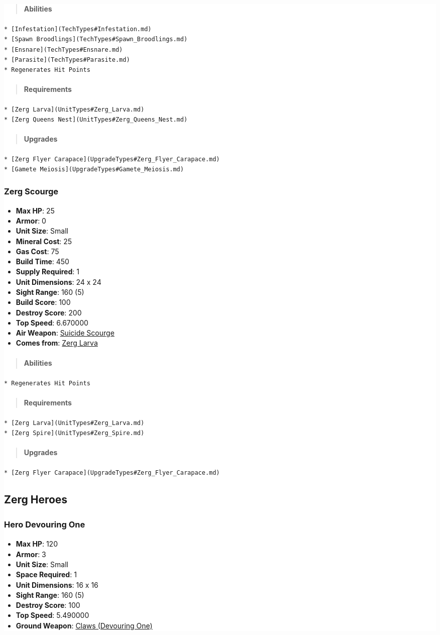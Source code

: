> #### Abilities ####
    * [Infestation](TechTypes#Infestation.md)
    * [Spawn Broodlings](TechTypes#Spawn_Broodlings.md)
    * [Ensnare](TechTypes#Ensnare.md)
    * [Parasite](TechTypes#Parasite.md)
    * Regenerates Hit Points

> #### Requirements ####
    * [Zerg Larva](UnitTypes#Zerg_Larva.md)
    * [Zerg Queens Nest](UnitTypes#Zerg_Queens_Nest.md)

> #### Upgrades ####
    * [Zerg Flyer Carapace](UpgradeTypes#Zerg_Flyer_Carapace.md)
    * [Gamete Meiosis](UpgradeTypes#Gamete_Meiosis.md)


### Zerg Scourge ###
  * **Max HP**: 25
  * **Armor**: 0
  * **Unit Size**: Small
  * **Mineral Cost**: 25
  * **Gas Cost**: 75
  * **Build Time**: 450
  * **Supply Required**: 1
  * **Unit Dimensions**: 24 x 24
  * **Sight Range**: 160 (5)
  * **Build Score**: 100
  * **Destroy Score**: 200
  * **Top Speed**: 6.670000
  * **Air Weapon**: [Suicide Scourge](WeaponTypes#Suicide_Scourge.md)
  * **Comes from**: [Zerg Larva](UnitTypes#Zerg_Larva.md)

> #### Abilities ####
    * Regenerates Hit Points

> #### Requirements ####
    * [Zerg Larva](UnitTypes#Zerg_Larva.md)
    * [Zerg Spire](UnitTypes#Zerg_Spire.md)

> #### Upgrades ####
    * [Zerg Flyer Carapace](UpgradeTypes#Zerg_Flyer_Carapace.md)



## Zerg Heroes ##
### Hero Devouring One ###
  * **Max HP**: 120
  * **Armor**: 3
  * **Unit Size**: Small
  * **Space Required**: 1
  * **Unit Dimensions**: 16 x 16
  * **Sight Range**: 160 (5)
  * **Destroy Score**: 100
  * **Top Speed**: 5.490000
  * **Ground Weapon**: [Claws (Devouring One)](WeaponTypes#Claws_(Devouring_One).md)
